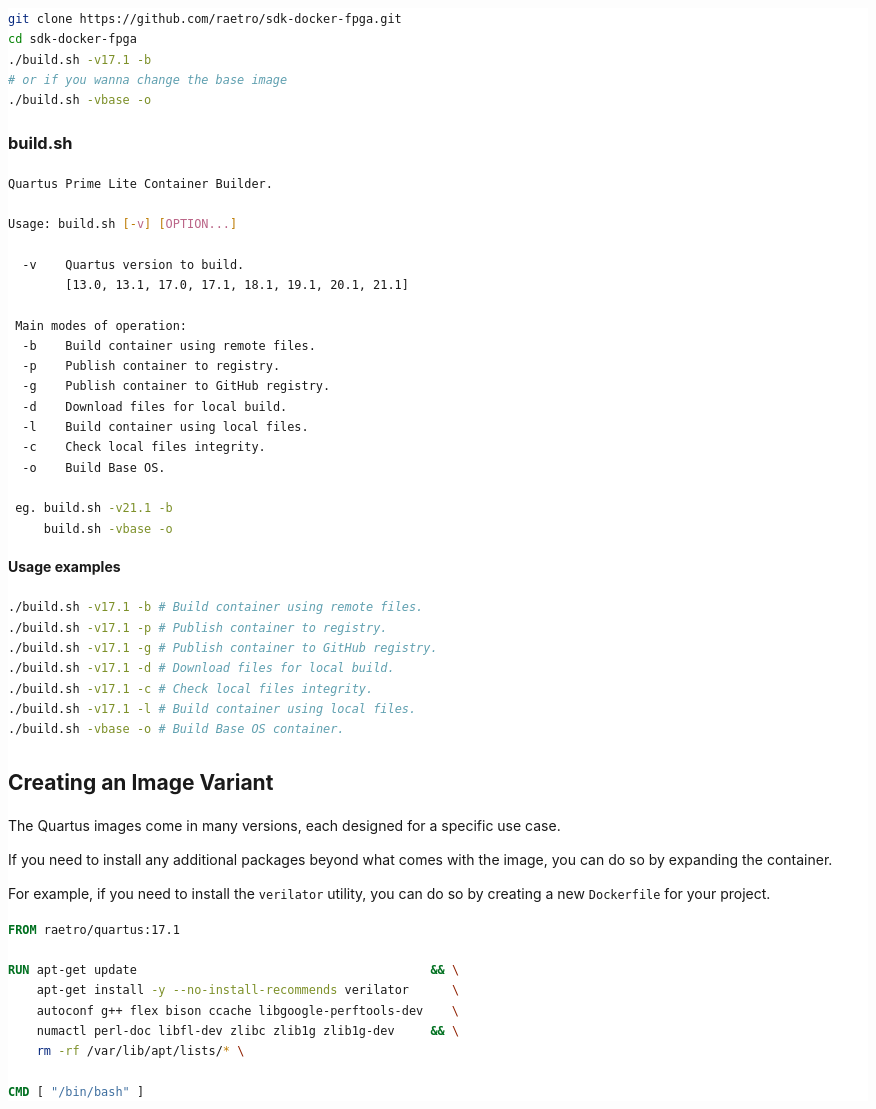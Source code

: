 ```bash
git clone https://github.com/raetro/sdk-docker-fpga.git
cd sdk-docker-fpga
./build.sh -v17.1 -b
# or if you wanna change the base image
./build.sh -vbase -o
```

### build.sh

```bash
Quartus Prime Lite Container Builder.

Usage: build.sh [-v] [OPTION...]

  -v    Quartus version to build.
        [13.0, 13.1, 17.0, 17.1, 18.1, 19.1, 20.1, 21.1]

 Main modes of operation:
  -b    Build container using remote files.
  -p    Publish container to registry.
  -g    Publish container to GitHub registry.
  -d    Download files for local build.
  -l    Build container using local files.
  -c    Check local files integrity.
  -o    Build Base OS.

 eg. build.sh -v21.1 -b
     build.sh -vbase -o
```

#### Usage examples

```bash
./build.sh -v17.1 -b # Build container using remote files.
./build.sh -v17.1 -p # Publish container to registry.
./build.sh -v17.1 -g # Publish container to GitHub registry.
./build.sh -v17.1 -d # Download files for local build.
./build.sh -v17.1 -c # Check local files integrity.
./build.sh -v17.1 -l # Build container using local files.
./build.sh -vbase -o # Build Base OS container.
```

## Creating an Image Variant

The Quartus images come in many versions, each designed for a specific use case.

If you need to install any additional packages beyond what comes with the image, you can do so by expanding the container.

For example, if you need to install the `verilator` utility, you can do so by creating a new `Dockerfile` for your project.

```dockerfile
FROM raetro/quartus:17.1

RUN apt-get update                                         && \
    apt-get install -y --no-install-recommends verilator      \
    autoconf g++ flex bison ccache libgoogle-perftools-dev    \
    numactl perl-doc libfl-dev zlibc zlib1g zlib1g-dev     && \
    rm -rf /var/lib/apt/lists/* \

CMD [ "/bin/bash" ]
```


[MIT-license]: https://spdx.org/licenses/MIT.html
[Creative Commons Attribution Share Alike 4.0 International]: https://spdx.org/licenses/CC-BY-SA-4.0.html
[Creative Commons Zero v1.0 Universal]: https://spdx.org/licenses/CC0-1.0.html
[Intel® Quartus® Prime]: https://www.intel.com/content/www/us/en/products/details/fpga/development-tools/quartus-prime.html
[Intel® Quartus® Prime Design Software (includes Intel® FPGA IP) License Agreements]: https://downloadmirror.intel.com/648211/qii_lic.zip
[Intel® FPGA Software Installation and Licensing Manual]: https://www.intel.com/content/www/us/en/docs/programmable/683472/22-2/introduction-to-fpga-software-installation.html
[GitHub CLI]: https://cli.github.com/
[Rætro Discord]: https://chat.raetro.org
[GitHub discussions]: https://github.com/raetro/sdk-docker-fpga/discussions
[raetro/sdk-docker-fpga]: https://github.com/raetro/sdk-docker-fpga
[https://github.com/raetro/sdk-docker-fpga/issues]: https://github.com/raetro/sdk-docker-fpga/issues
[Docker Hub]: https://hub.docker.com/r/raetro/quartus/tags/
[GitHub Container Registry]: https://github.com/orgs/raetro/packages/container/package/quartus
[examples]: https://github.com/raetro/sdk-docker-fpga/blob/master/examples
[Download and Install Quartus Prime Programmer]: https://github.com/raetro/sdk-docker-fpga/blob/master/docs/programmer-download-install.md
[How to use the Quartus Programmer Tool]: https://github.com/raetro/sdk-docker-fpga/blob/master/docs/programmer-tool.md
[Remote JTAG Server]: https://github.com/raetro/sdk-docker-fpga/blob/master/docs/programmer-remote-jtag.md
